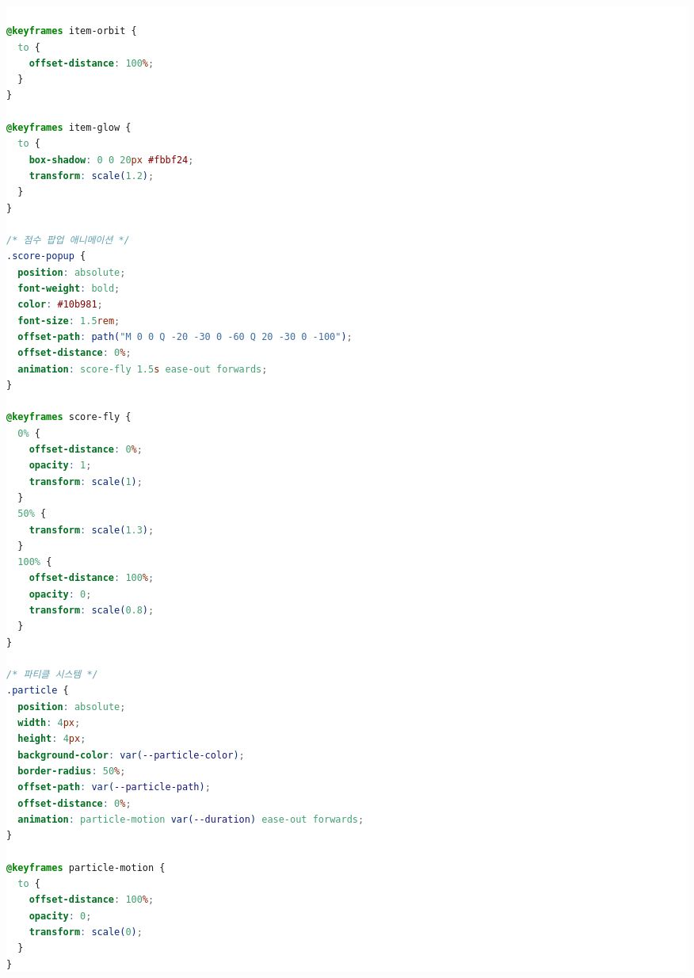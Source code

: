 ```css

@keyframes item-orbit {
  to {
    offset-distance: 100%;
  }
}

@keyframes item-glow {
  to {
    box-shadow: 0 0 20px #fbbf24;
    transform: scale(1.2);
  }
}

/* 점수 팝업 애니메이션 */
.score-popup {
  position: absolute;
  font-weight: bold;
  color: #10b981;
  font-size: 1.5rem;
  offset-path: path("M 0 0 Q -20 -30 0 -60 Q 20 -30 0 -100");
  offset-distance: 0%;
  animation: score-fly 1.5s ease-out forwards;
}

@keyframes score-fly {
  0% {
    offset-distance: 0%;
    opacity: 1;
    transform: scale(1);
  }
  50% {
    transform: scale(1.3);
  }
  100% {
    offset-distance: 100%;
    opacity: 0;
    transform: scale(0.8);
  }
}

/* 파티클 시스템 */
.particle {
  position: absolute;
  width: 4px;
  height: 4px;
  background-color: var(--particle-color);
  border-radius: 50%;
  offset-path: var(--particle-path);
  offset-distance: 0%;
  animation: particle-motion var(--duration) ease-out forwards;
}

@keyframes particle-motion {
  to {
    offset-distance: 100%;
    opacity: 0;
    transform: scale(0);
  }
}
```
